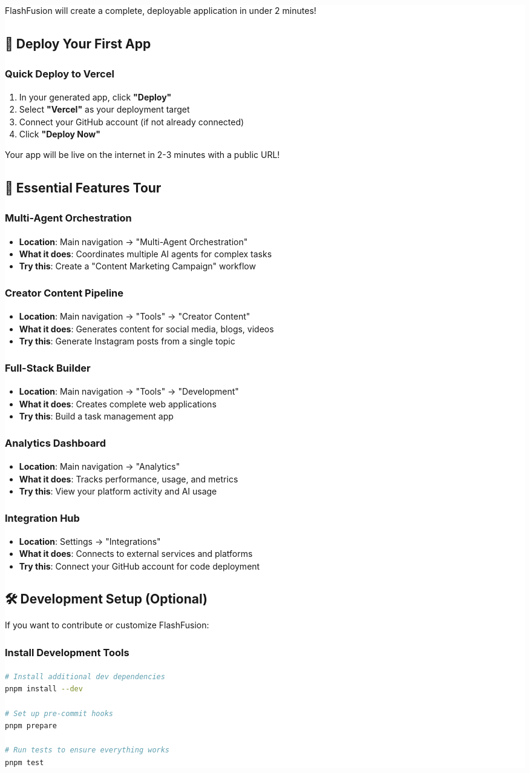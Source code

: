 FlashFusion will create a complete, deployable application in under 2 minutes!

## 🚀 Deploy Your First App

### Quick Deploy to Vercel

1. In your generated app, click **"Deploy"**
2. Select **"Vercel"** as your deployment target
3. Connect your GitHub account (if not already connected)
4. Click **"Deploy Now"**

Your app will be live on the internet in 2-3 minutes with a public URL!

## 🎯 Essential Features Tour

### Multi-Agent Orchestration
- **Location**: Main navigation → "Multi-Agent Orchestration"
- **What it does**: Coordinates multiple AI agents for complex tasks
- **Try this**: Create a "Content Marketing Campaign" workflow

### Creator Content Pipeline  
- **Location**: Main navigation → "Tools" → "Creator Content"
- **What it does**: Generates content for social media, blogs, videos
- **Try this**: Generate Instagram posts from a single topic

### Full-Stack Builder
- **Location**: Main navigation → "Tools" → "Development"
- **What it does**: Creates complete web applications
- **Try this**: Build a task management app

### Analytics Dashboard
- **Location**: Main navigation → "Analytics"
- **What it does**: Tracks performance, usage, and metrics
- **Try this**: View your platform activity and AI usage

### Integration Hub
- **Location**: Settings → "Integrations"
- **What it does**: Connects to external services and platforms
- **Try this**: Connect your GitHub account for code deployment

## 🛠️ Development Setup (Optional)

If you want to contribute or customize FlashFusion:

### Install Development Tools

```bash
# Install additional dev dependencies
pnpm install --dev

# Set up pre-commit hooks
pnpm prepare

# Run tests to ensure everything works
pnpm test
```
